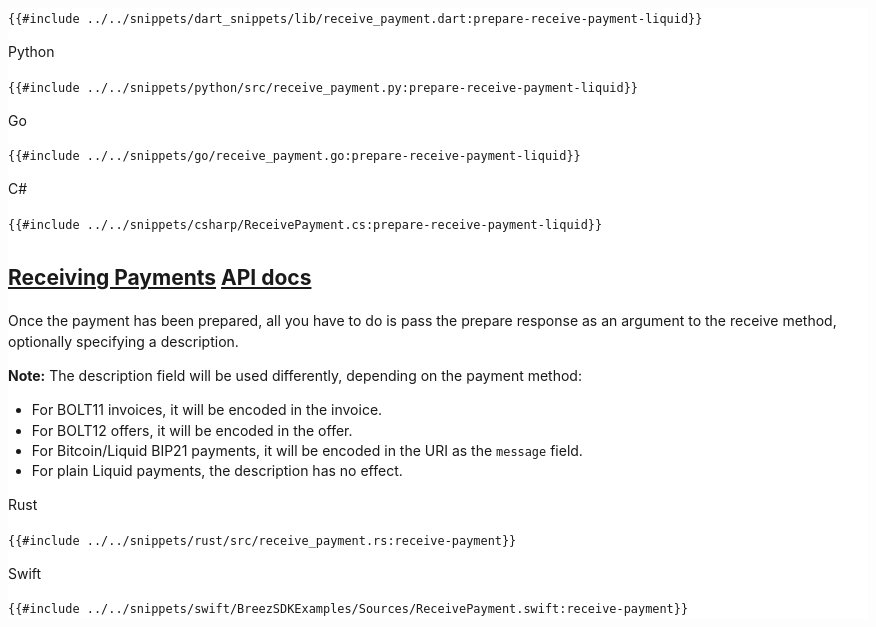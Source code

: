 ```dart,ignore
{{#include ../../snippets/dart_snippets/lib/receive_payment.dart:prepare-receive-payment-liquid}}
```
</section>

<div slot="title">Python</div>
<section>

```python,ignore 
{{#include ../../snippets/python/src/receive_payment.py:prepare-receive-payment-liquid}}
```
</section>

<div slot="title">Go</div>
<section>

```go,ignore
{{#include ../../snippets/go/receive_payment.go:prepare-receive-payment-liquid}}
```
</section>

<div slot="title">C#</div>
<section>

```cs,ignore
{{#include ../../snippets/csharp/ReceivePayment.cs:prepare-receive-payment-liquid}}
```
</section>
</custom-tabs>

<h2 id="receiving-payments">
    <a class="header" href="#receiving-payments">Receiving Payments</a>
    <a class="tag" target="_blank" href="https://breez.github.io/breez-sdk-liquid/breez_sdk_liquid/sdk/struct.LiquidSdk.html#method.receive_payment">API docs</a>
</h2>

Once the payment has been prepared, all you have to do is pass the prepare response as an argument to the
receive method, optionally specifying a description.

**Note:** The description field will be used differently, depending on the payment method:
- For BOLT11 invoices, it will be encoded in the invoice.
- For BOLT12 offers, it will be encoded in the offer.
- For Bitcoin/Liquid BIP21 payments, it will be encoded in the URI as the `message` field.
- For plain Liquid payments, the description has no effect.

<custom-tabs category="lang">
<div slot="title">Rust</div>
<section>

```rust,ignore
{{#include ../../snippets/rust/src/receive_payment.rs:receive-payment}}
```
</section>

<div slot="title">Swift</div>
<section>

```swift,ignore
{{#include ../../snippets/swift/BreezSDKExamples/Sources/ReceivePayment.swift:receive-payment}}
```
</section>
